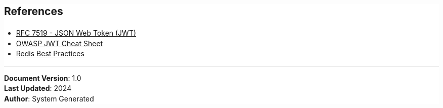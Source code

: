 ## References

- [RFC 7519 - JSON Web Token (JWT)](https://tools.ietf.org/html/rfc7519)
- [OWASP JWT Cheat Sheet](https://cheatsheetseries.owasp.org/cheatsheets/JSON_Web_Token_for_Java_Cheat_Sheet.html)
- [Redis Best Practices](https://redis.io/docs/manual/patterns/)

---

**Document Version**: 1.0  
**Last Updated**: 2024  
**Author**: System Generated
